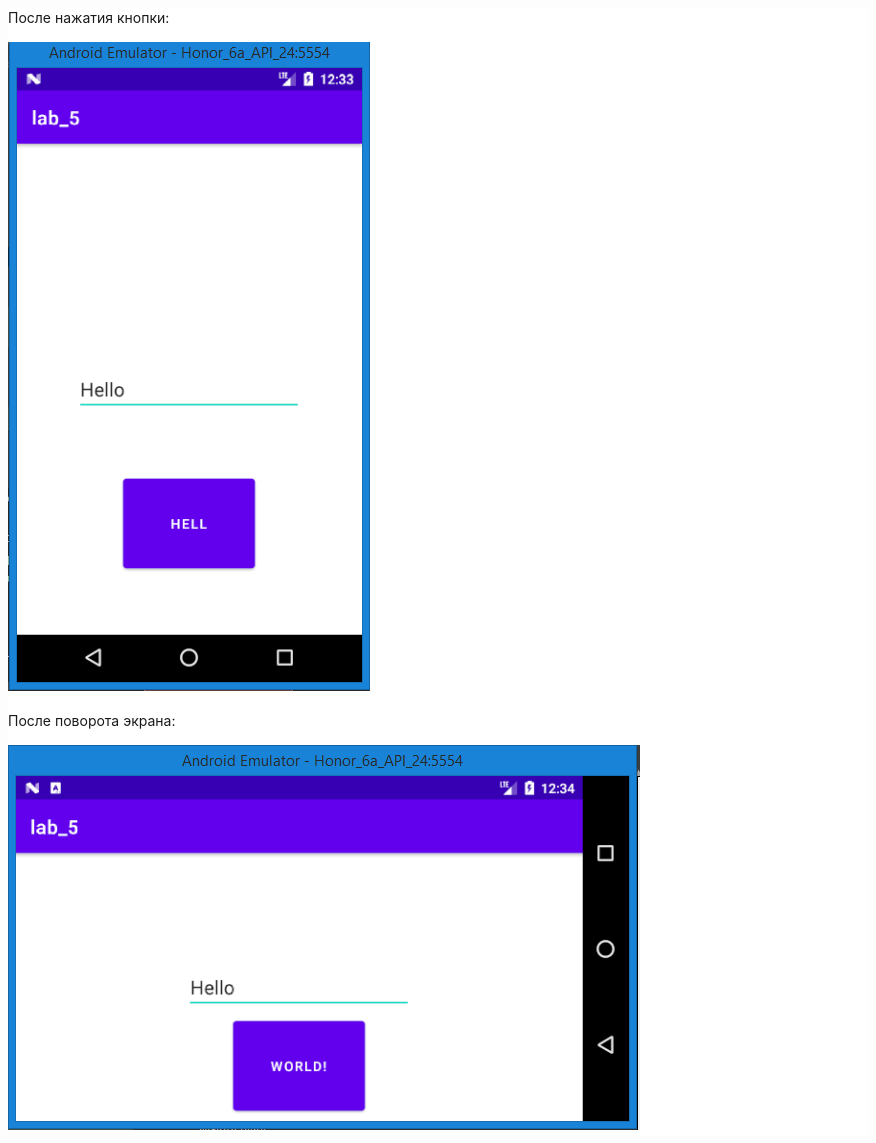 После нажатия кнопки:

![text_2](https://github.com/Julia0028/android_lab_5/blob/master/pictures/2.png)

После поворота экрана:

![text_3](https://github.com/Julia0028/android_lab_5/blob/master/pictures/3.png)
